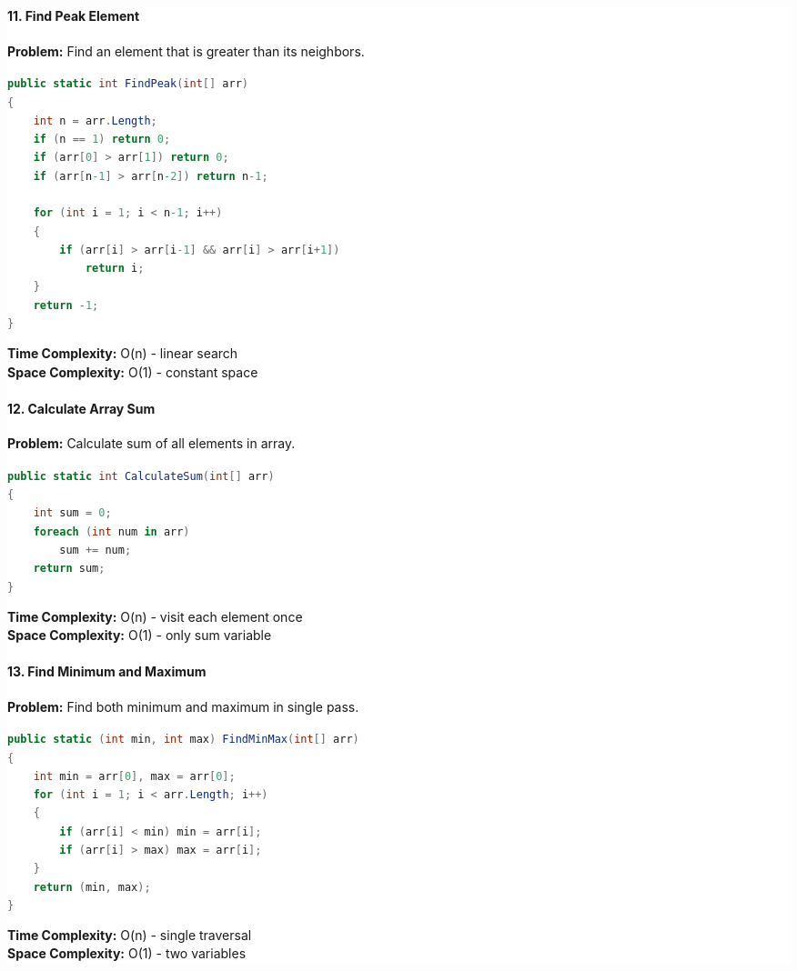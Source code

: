 #### 11. Find Peak Element
**Problem:** Find an element that is greater than its neighbors.
```csharp
public static int FindPeak(int[] arr)
{
    int n = arr.Length;
    if (n == 1) return 0;
    if (arr[0] > arr[1]) return 0;
    if (arr[n-1] > arr[n-2]) return n-1;
    
    for (int i = 1; i < n-1; i++)
    {
        if (arr[i] > arr[i-1] && arr[i] > arr[i+1])
            return i;
    }
    return -1;
}
```
**Time Complexity:** O(n) - linear search  
**Space Complexity:** O(1) - constant space

#### 12. Calculate Array Sum
**Problem:** Calculate sum of all elements in array.
```csharp
public static int CalculateSum(int[] arr)
{
    int sum = 0;
    foreach (int num in arr)
        sum += num;
    return sum;
}
```
**Time Complexity:** O(n) - visit each element once  
**Space Complexity:** O(1) - only sum variable

#### 13. Find Minimum and Maximum
**Problem:** Find both minimum and maximum in single pass.
```csharp
public static (int min, int max) FindMinMax(int[] arr)
{
    int min = arr[0], max = arr[0];
    for (int i = 1; i < arr.Length; i++)
    {
        if (arr[i] < min) min = arr[i];
        if (arr[i] > max) max = arr[i];
    }
    return (min, max);
}
```
**Time Complexity:** O(n) - single traversal  
**Space Complexity:** O(1) - two variables
